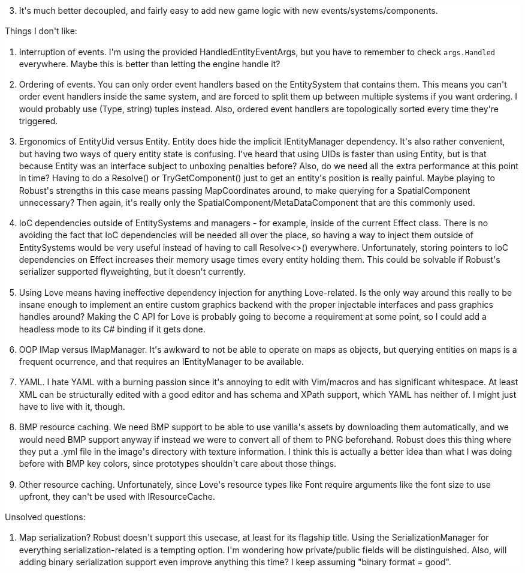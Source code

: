3. It's much better decoupled, and fairly easy to add new game logic with new events/systems/components.

Things I don't like:

1. Interruption of events. I'm using the provided HandledEntityEventArgs, but you have to remember to check `args.Handled` everywhere. Maybe this is better than letting the engine handle it?

2. Ordering of events. You can only order event handlers based on the EntitySystem that contains them. This means you can't order event handlers inside the same system, and are forced to split them up between multiple systems if you want ordering. I would probably use (Type, string) tuples instead. Also, ordered event handlers are topologically sorted every time they're triggered.

3. Ergonomics of EntityUid versus Entity. Entity does hide the implicit IEntityManager dependency. It's also rather convenient, but having two ways of query entity state is confusing. I've heard that using UIDs is faster than using Entity, but is that because Entity was an interface subject to unboxing penalties before? Also, do we need all the extra performance at this point in time? Having to do a Resolve() or TryGetComponent() just to get an entity's position is really painful. Maybe playing to Robust's strengths in this case means passing MapCoordinates around, to make querying for a SpatialComponent unnecessary? Then again, it's really only the SpatialComponent/MetaDataComponent that are this commonly used.

4. IoC dependencies outside of EntitySystems and managers - for example, inside of the current Effect class. There is no avoiding the fact that IoC dependencies will be needed all over the place, so having a way to inject them outside of EntitySystems would be very useful instead of having to call Resolve<>() everywhere. Unfortunately, storing pointers to IoC dependencies on Effect increases their memory usage times every entity holding them. This could be solvable if Robust's serializer supported flyweighting, but it doesn't currently.

5. Using Love means having ineffective dependency injection for anything Love-related. Is the only way around this really to be insane enough to implement an entire custom graphics backend with the proper injectable interfaces and pass graphics handles around? Making the C API for Love is probably going to become a requirement at some point, so I could add a headless mode to its C# binding if it gets done.

6. OOP IMap versus IMapManager. It's awkward to not be able to operate on maps as objects, but querying entities on maps is a frequent ocurrence, and that requires an IEntityManager to be available.

7. YAML. I hate YAML with a burning passion since it's annoying to edit with Vim/macros and has significant whitespace. At least XML can be structurally edited with a good editor and has schema and XPath support, which YAML has neither of. I might just have to live with it, though.

8. BMP resource caching. We need BMP support to be able to use vanilla's assets by downloading them automatically, and we would need BMP support anyway if instead we were to convert all of them to PNG beforehand. Robust does this thing where they put a .yml file in the image's directory with texture information. I think this is actually a better idea than what I was doing before with BMP key colors, since prototypes shouldn't care about those things.

9. Other resource caching. Unfortunately, since Love's resource types like Font require arguments like the font size to use upfront, they can't be used with IResourceCache.

Unsolved questions:

1. Map serialization? Robust doesn't support this usecase, at least for its flagship title. Using the SerializationManager for everything serialization-related is a tempting option. I'm wondering how private/public fields will be distinguished. Also, will adding binary serialization support even improve anything this time? I keep assuming "binary format = good".
